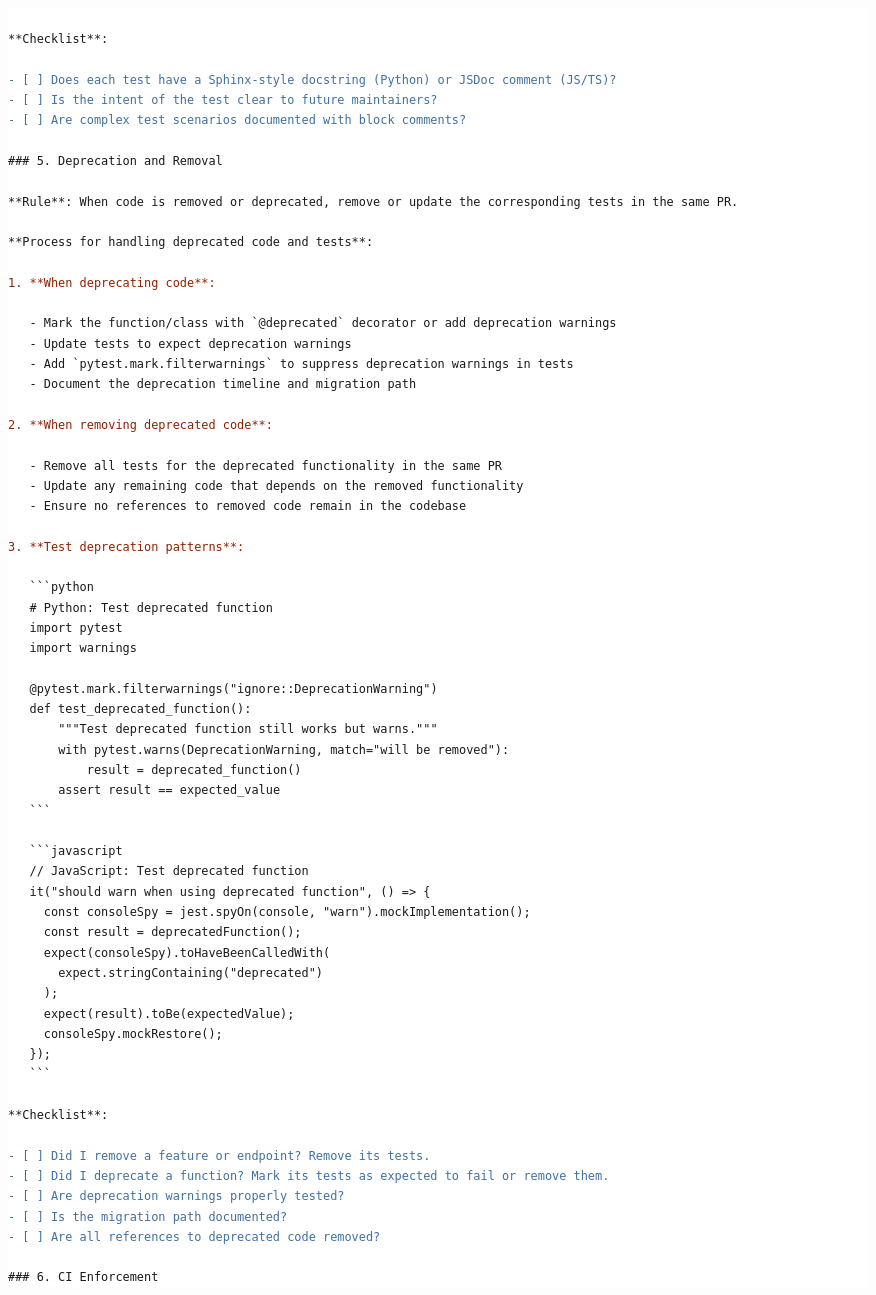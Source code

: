 ````diff

**Checklist**:

- [ ] Does each test have a Sphinx-style docstring (Python) or JSDoc comment (JS/TS)?
- [ ] Is the intent of the test clear to future maintainers?
- [ ] Are complex test scenarios documented with block comments?

### 5. Deprecation and Removal

**Rule**: When code is removed or deprecated, remove or update the corresponding tests in the same PR.

**Process for handling deprecated code and tests**:

1. **When deprecating code**:

   - Mark the function/class with `@deprecated` decorator or add deprecation warnings
   - Update tests to expect deprecation warnings
   - Add `pytest.mark.filterwarnings` to suppress deprecation warnings in tests
   - Document the deprecation timeline and migration path

2. **When removing deprecated code**:

   - Remove all tests for the deprecated functionality in the same PR
   - Update any remaining code that depends on the removed functionality
   - Ensure no references to removed code remain in the codebase

3. **Test deprecation patterns**:

   ```python
   # Python: Test deprecated function
   import pytest
   import warnings

   @pytest.mark.filterwarnings("ignore::DeprecationWarning")
   def test_deprecated_function():
       """Test deprecated function still works but warns."""
       with pytest.warns(DeprecationWarning, match="will be removed"):
           result = deprecated_function()
       assert result == expected_value
   ```

   ```javascript
   // JavaScript: Test deprecated function
   it("should warn when using deprecated function", () => {
     const consoleSpy = jest.spyOn(console, "warn").mockImplementation();
     const result = deprecatedFunction();
     expect(consoleSpy).toHaveBeenCalledWith(
       expect.stringContaining("deprecated")
     );
     expect(result).toBe(expectedValue);
     consoleSpy.mockRestore();
   });
   ```

**Checklist**:

- [ ] Did I remove a feature or endpoint? Remove its tests.
- [ ] Did I deprecate a function? Mark its tests as expected to fail or remove them.
- [ ] Are deprecation warnings properly tested?
- [ ] Is the migration path documented?
- [ ] Are all references to deprecated code removed?

### 6. CI Enforcement
````
